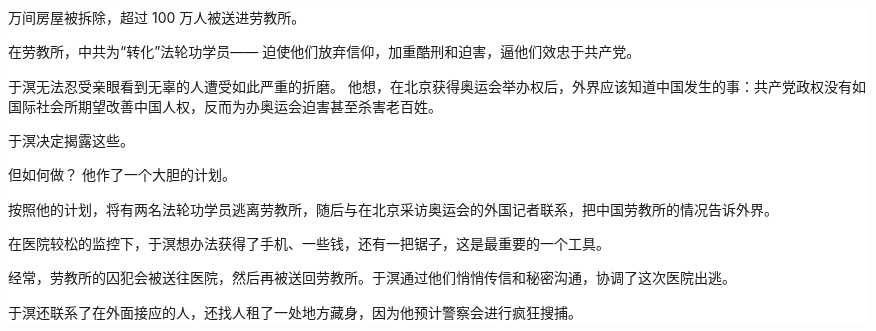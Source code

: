   万间房屋被拆除，超过
 </span>
 <span class="s2">
  100
 </span>
 <span class="s1">
  万人被送进劳教所。
 </span>
</p>
<p class="p1">
 <span class="s1">
  在劳教所，中共为“转化”法轮功学员——
 </span>
 <span class="s1">
  迫使他们放弃信仰，加重酷刑和迫害，逼他们效忠于共产党。
 </span>
</p>
<p class="p1">
 <span class="s1">
  于溟无法忍受亲眼看到无辜的人遭受如此严重的折磨。
 </span>
 <span class="s2">
 </span>
 <span class="s1">
  他想，在北京获得奥运会举办权后，外界应该知道中国发生的事：共产党政权没有如国际社会所期望改善中国人权，反而为办奥运会迫害甚至杀害老百姓。
 </span>
</p>
<p class="p1">
 <span class="s1">
  于溟决定揭露这些。
 </span>
</p>
<p class="p1">
 <span class="s1">
  但如何做？
 </span>
 <span class="s2">
 </span>
 <span class="s1">
  他作了一个大胆的计划。
 </span>
</p>
<p class="p1">
 <span class="s1">
  按照他的计划，将有两名法轮功学员逃离劳教所，随后与在北京采访奥运会的外国记者联系，把中国劳教所的情况告诉外界。
 </span>
</p>
<p class="p1">
 <span class="s1">
  在医院较松的监控下，于溟想办法获得了手机、一些钱，还有一把锯子，这是最重要的一个工具。
 </span>
</p>
<p class="p1">
 <span class="s1">
  经常，劳教所的囚犯会被送往医院，然后再被送回劳教所。于溟通过他们悄悄传信和秘密沟通，协调了这次医院出逃。
 </span>
</p>
<p class="p1">
 <span class="s1">
  于溟还联系了在外面接应的人，还找人租了一处地方藏身，因为他预计警察会进行疯狂搜捕。
 </span>
</p>
<p class="p1">
 <span class="s1">